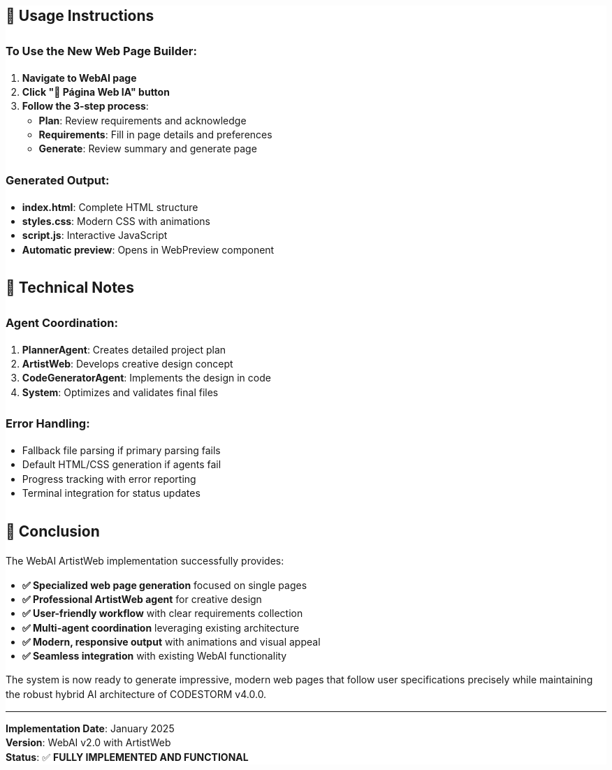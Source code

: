 ## 🎯 Usage Instructions

### **To Use the New Web Page Builder:**

1. **Navigate to WebAI page**
2. **Click "🎨 Página Web IA" button**
3. **Follow the 3-step process**:
   - **Plan**: Review requirements and acknowledge
   - **Requirements**: Fill in page details and preferences
   - **Generate**: Review summary and generate page

### **Generated Output:**
- **index.html**: Complete HTML structure
- **styles.css**: Modern CSS with animations
- **script.js**: Interactive JavaScript
- **Automatic preview**: Opens in WebPreview component

## 🔧 Technical Notes

### **Agent Coordination:**
1. **PlannerAgent**: Creates detailed project plan
2. **ArtistWeb**: Develops creative design concept
3. **CodeGeneratorAgent**: Implements the design in code
4. **System**: Optimizes and validates final files

### **Error Handling:**
- Fallback file parsing if primary parsing fails
- Default HTML/CSS generation if agents fail
- Progress tracking with error reporting
- Terminal integration for status updates

## 🎉 Conclusion

The WebAI ArtistWeb implementation successfully provides:

- **✅ Specialized web page generation** focused on single pages
- **✅ Professional ArtistWeb agent** for creative design
- **✅ User-friendly workflow** with clear requirements collection
- **✅ Multi-agent coordination** leveraging existing architecture
- **✅ Modern, responsive output** with animations and visual appeal
- **✅ Seamless integration** with existing WebAI functionality

The system is now ready to generate impressive, modern web pages that follow user specifications precisely while maintaining the robust hybrid AI architecture of CODESTORM v4.0.0.

---

**Implementation Date**: January 2025  
**Version**: WebAI v2.0 with ArtistWeb  
**Status**: ✅ **FULLY IMPLEMENTED AND FUNCTIONAL**
